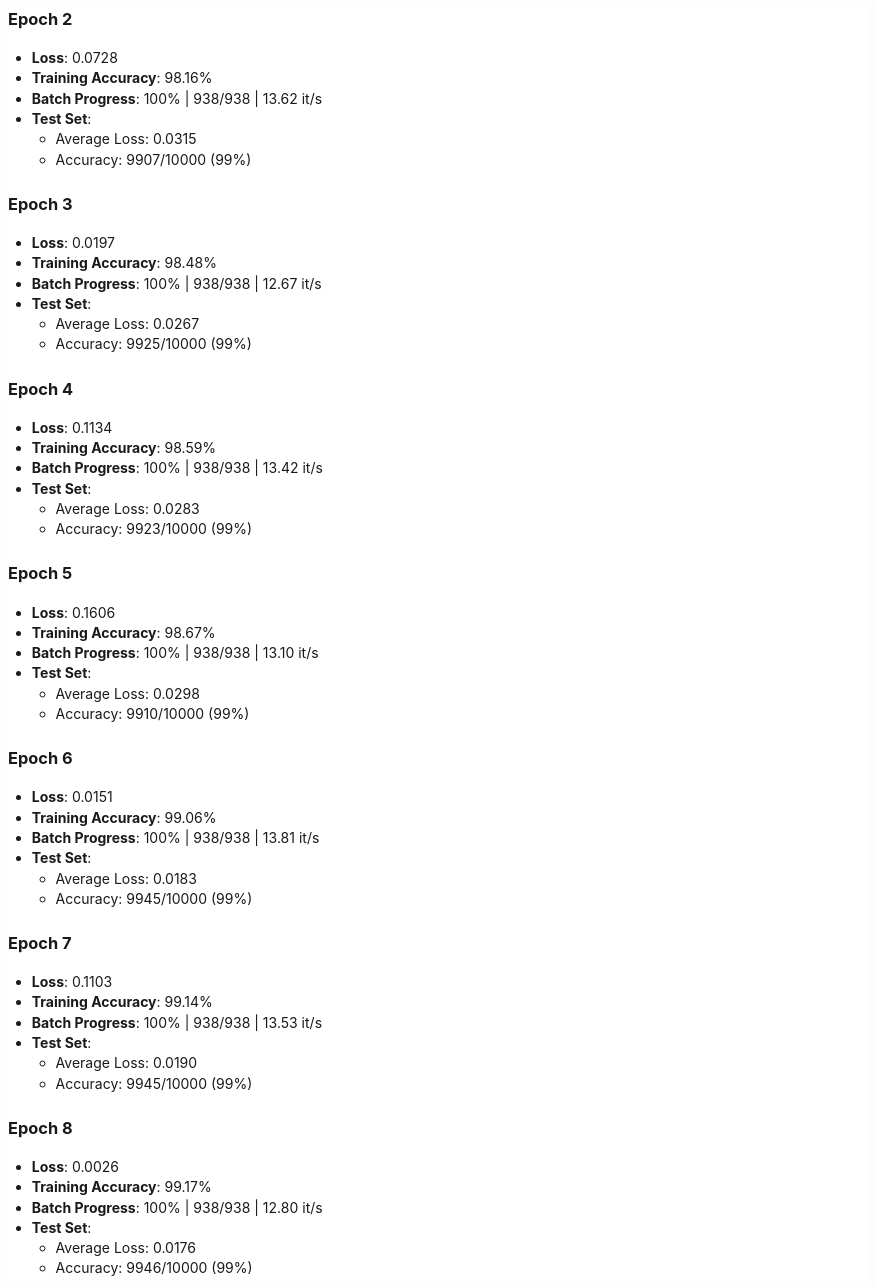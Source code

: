 ### Epoch 2
- **Loss**: 0.0728
- **Training Accuracy**: 98.16%
- **Batch Progress**: 100% | 938/938 | 13.62 it/s
- **Test Set**:
  - Average Loss: 0.0315
  - Accuracy: 9907/10000 (99%)

### Epoch 3
- **Loss**: 0.0197
- **Training Accuracy**: 98.48%
- **Batch Progress**: 100% | 938/938 | 12.67 it/s
- **Test Set**:
  - Average Loss: 0.0267
  - Accuracy: 9925/10000 (99%)

### Epoch 4
- **Loss**: 0.1134
- **Training Accuracy**: 98.59%
- **Batch Progress**: 100% | 938/938 | 13.42 it/s
- **Test Set**:
  - Average Loss: 0.0283
  - Accuracy: 9923/10000 (99%)

### Epoch 5
- **Loss**: 0.1606
- **Training Accuracy**: 98.67%
- **Batch Progress**: 100% | 938/938 | 13.10 it/s
- **Test Set**:
  - Average Loss: 0.0298
  - Accuracy: 9910/10000 (99%)

### Epoch 6
- **Loss**: 0.0151
- **Training Accuracy**: 99.06%
- **Batch Progress**: 100% | 938/938 | 13.81 it/s
- **Test Set**:
  - Average Loss: 0.0183
  - Accuracy: 9945/10000 (99%)

### Epoch 7
- **Loss**: 0.1103
- **Training Accuracy**: 99.14%
- **Batch Progress**: 100% | 938/938 | 13.53 it/s
- **Test Set**:
  - Average Loss: 0.0190
  - Accuracy: 9945/10000 (99%)

### Epoch 8
- **Loss**: 0.0026
- **Training Accuracy**: 99.17%
- **Batch Progress**: 100% | 938/938 | 12.80 it/s
- **Test Set**:
  - Average Loss: 0.0176
  - Accuracy: 9946/10000 (99%)
